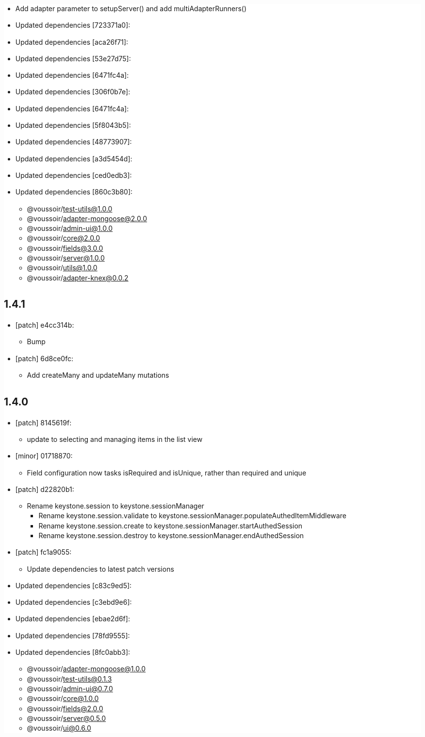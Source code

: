   - Add adapter parameter to setupServer() and add multiAdapterRunners()

- Updated dependencies [723371a0]:
- Updated dependencies [aca26f71]:
- Updated dependencies [53e27d75]:
- Updated dependencies [6471fc4a]:
- Updated dependencies [306f0b7e]:
- Updated dependencies [6471fc4a]:
- Updated dependencies [5f8043b5]:
- Updated dependencies [48773907]:
- Updated dependencies [a3d5454d]:
- Updated dependencies [ced0edb3]:
- Updated dependencies [860c3b80]:
  - @voussoir/test-utils@1.0.0
  - @voussoir/adapter-mongoose@2.0.0
  - @voussoir/admin-ui@1.0.0
  - @voussoir/core@2.0.0
  - @voussoir/fields@3.0.0
  - @voussoir/server@1.0.0
  - @voussoir/utils@1.0.0
  - @voussoir/adapter-knex@0.0.2

## 1.4.1

- [patch] e4cc314b:

  - Bump

- [patch] 6d8ce0fc:

  - Add createMany and updateMany mutations

## 1.4.0

- [patch] 8145619f:

  - update to selecting and managing items in the list view

- [minor] 01718870:

  - Field configuration now tasks isRequired and isUnique, rather than required and unique

- [patch] d22820b1:

  - Rename keystone.session to keystone.sessionManager
    - Rename keystone.session.validate to keystone.sessionManager.populateAuthedItemMiddleware
    - Rename keystone.session.create to keystone.sessionManager.startAuthedSession
    - Rename keystone.session.destroy to keystone.sessionManager.endAuthedSession

- [patch] fc1a9055:

  - Update dependencies to latest patch versions

- Updated dependencies [c83c9ed5]:
- Updated dependencies [c3ebd9e6]:
- Updated dependencies [ebae2d6f]:
- Updated dependencies [78fd9555]:
- Updated dependencies [8fc0abb3]:
  - @voussoir/adapter-mongoose@1.0.0
  - @voussoir/test-utils@0.1.3
  - @voussoir/admin-ui@0.7.0
  - @voussoir/core@1.0.0
  - @voussoir/fields@2.0.0
  - @voussoir/server@0.5.0
  - @voussoir/ui@0.6.0
